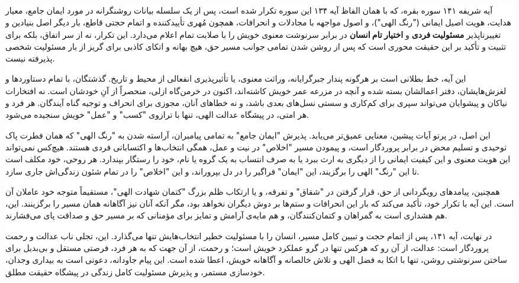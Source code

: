 آیه شریفه ۱۴۱ سوره بقره، که با همان الفاظ آیه ۱۳۴ این سوره تکرار شده
است، پس از یک سلسله بیانات روشنگرانه در مورد ایمان جامع، معیار هدایت،
هویت اصیل ایمانی ("رنگ الهی")، و اصول مواجهه با مجادلات و انحرافات،
همچون مُهری تأییدکننده و اتمام حجتی قاطع، بار دیگر اصل بنیادین و
تغییرناپذیر **مسئولیت فردی** و **اختیار تام انسان** در برابر سرنوشت
معنوی خویش را با صلابت تمام اعلام می‌دارد. این تکرار، نه از سر اتفاق،
بلکه برای تثبیت و تأکید بر این حقیقت محوری است که پس از روشن شدن تمامی
جوانب مسیر حق، هیچ بهانه و اتکای کاذبی برای گریز از بار مسئولیت شخصی
پذیرفته نیست.

این آیه، خط بطلانی است بر هرگونه پندار جبرگرایانه، وراثت معنوی، یا
تأثیرپذیری انفعالی از محیط و تاریخ. گذشتگان، با تمام دستاوردها و
لغزش‌هایشان، دفتر اعمالشان بسته شده و آنچه در مزرعه عمر خویش کاشته‌اند،
اکنون در خرمن‌گاه ازلی، منحصراً از آنِ خودشان است. نه افتخارات نیاکان و
پیشوایان می‌تواند سپری برای کم‌کاری و سستی نسل‌های بعدی باشد، و نه خطاهای
آنان، مجوزی برای انحراف و توجیه گناه آیندگان. هر فرد و هر امتی، در
پیشگاه عدالت الهی، تنها با ترازوی "کسب" و "عمل" خویش سنجیده می‌شود.

این اصل، در پرتو آیات پیشین، معنایی عمیق‌تر می‌یابد. پذیرش "ایمان جامع" به
تمامی پیامبران، آراسته شدن به "رنگ الهی" که همان فطرت پاک توحیدی و تسلیم
محض در برابر پروردگار است، و پیمودن مسیر "اخلاص" در نیت و عمل، همگی
انتخاب‌ها و اکتساباتی فردی هستند. هیچ‌کس نمی‌تواند این هویت معنوی و این
کیفیت ایمانی را از دیگری به ارث ببرد یا به صرف انتساب به یک گروه یا نام،
خود را رستگار بپندارد. هر روحی، خود مکلف است تا این "رنگ" الهی را
برگزیند، این "ایمان" فراگیر را در دل بپروراند، و این "اخلاص" را در تمام
شئون زندگی‌اش جاری سازد.

همچنین، پیامدهای رویگردانی از حق، قرار گرفتن در "شقاق" و تفرقه، و یا
ارتکاب ظلم بزرگ "کتمان شهادت الهی"، مستقیماً متوجه خود عاملان آن است. این
آیه با تکرار خود، تأکید می‌کند که بار این انحرافات و ستم‌ها بر دوش دیگران
نخواهد بود، مگر آنکه آنان نیز آگاهانه همان مسیر را برگزینند. این، هم
هشداری است به گمراهان و کتمان‌کنندگان، و هم مایه‌ی آرامش و تمایز برای
مؤمنانی که بر مسیر حق و صداقت پای می‌فشارند.

در نهایت، آیه ۱۴۱، پس از اتمام حجت و تبیین کامل مسیر، انسان را با
مسئولیت خطیر انتخاب‌هایش تنها می‌گذارد. این، تجلی ناب عدالت و رحمت
پروردگار است: عدالت، از آن رو که هرکس تنها در گرو عملکرد خویش است؛ و
رحمت، از آن جهت که به هر فرد، فرصتی مستقل و بی‌بدیل برای ساختن سرنوشتی
روشن، تنها با اتکا به فضل الهی و تلاش خالصانه و آگاهانه خویش، اعطا شده
است. این پیام جاودانه، دعوتی است به بیداری وجدان، خودسازی مستمر، و پذیرش
مسئولیت کامل زندگی در پیشگاه حقیقت مطلق.
